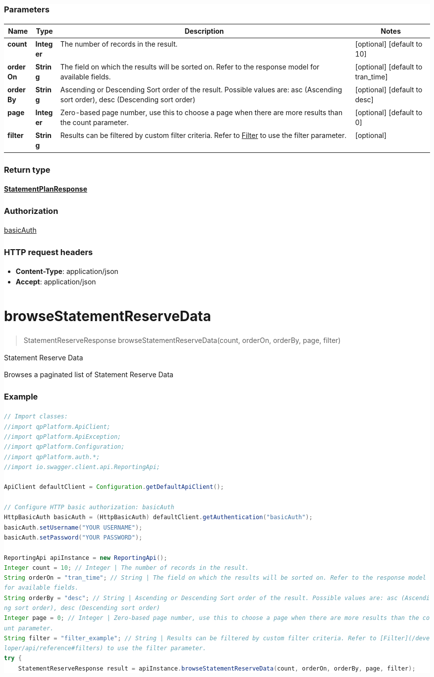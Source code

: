 ### Parameters

Name | Type | Description  | Notes
------------- | ------------- | ------------- | -------------
 **count** | **Integer**| The number of records in the result. | [optional] [default to 10]
 **orderOn** | **String**| The field on which the results will be sorted on. Refer to the response model for available fields. | [optional] [default to tran_time]
 **orderBy** | **String**| Ascending or Descending Sort order of the result. Possible values are: asc (Ascending sort order), desc (Descending sort order) | [optional] [default to desc]
 **page** | **Integer**| Zero-based page number, use this to choose a page when there are more results than the count parameter. | [optional] [default to 0]
 **filter** | **String**| Results can be filtered by custom filter criteria. Refer to [Filter](/developer/api/reference#filters) to use the filter parameter. | [optional]

### Return type

[**StatementPlanResponse**](StatementPlanResponse.md)

### Authorization

[basicAuth](../README.md#basicAuth)

### HTTP request headers

 - **Content-Type**: application/json
 - **Accept**: application/json

<a name="browseStatementReserveData"></a>
# **browseStatementReserveData**
> StatementReserveResponse browseStatementReserveData(count, orderOn, orderBy, page, filter)

Statement Reserve Data

Browses a paginated list of Statement Reserve Data

### Example
```java
// Import classes:
//import qpPlatform.ApiClient;
//import qpPlatform.ApiException;
//import qpPlatform.Configuration;
//import qpPlatform.auth.*;
//import io.swagger.client.api.ReportingApi;

ApiClient defaultClient = Configuration.getDefaultApiClient();

// Configure HTTP basic authorization: basicAuth
HttpBasicAuth basicAuth = (HttpBasicAuth) defaultClient.getAuthentication("basicAuth");
basicAuth.setUsername("YOUR USERNAME");
basicAuth.setPassword("YOUR PASSWORD");

ReportingApi apiInstance = new ReportingApi();
Integer count = 10; // Integer | The number of records in the result.
String orderOn = "tran_time"; // String | The field on which the results will be sorted on. Refer to the response model for available fields.
String orderBy = "desc"; // String | Ascending or Descending Sort order of the result. Possible values are: asc (Ascending sort order), desc (Descending sort order)
Integer page = 0; // Integer | Zero-based page number, use this to choose a page when there are more results than the count parameter.
String filter = "filter_example"; // String | Results can be filtered by custom filter criteria. Refer to [Filter](/developer/api/reference#filters) to use the filter parameter.
try {
    StatementReserveResponse result = apiInstance.browseStatementReserveData(count, orderOn, orderBy, page, filter);
```